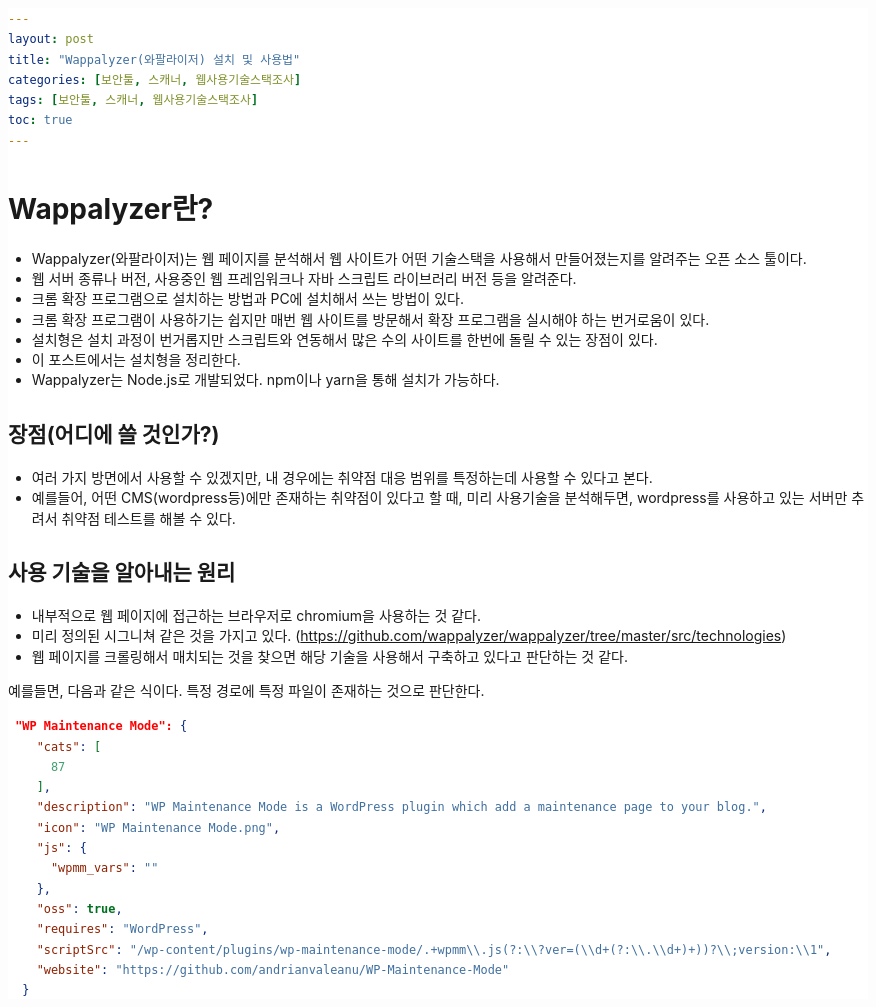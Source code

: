 ```yaml
---
layout: post
title: "Wappalyzer(와팔라이저) 설치 및 사용법"
categories: [보안툴, 스캐너, 웹사용기술스택조사]
tags: [보안툴, 스캐너, 웹사용기술스택조사]
toc: true
---
```


# Wappalyzer란? 
- Wappalyzer(와팔라이저)는 웹 페이지를 분석해서 웹 사이트가 어떤 기술스택을 사용해서 만들어졌는지를 알려주는 오픈 소스 툴이다. 
- 웹 서버 종류나 버전, 사용중인 웹 프레임워크나 자바 스크립트 라이브러리 버전 등을 알려준다. 
- 크롬 확장 프로그램으로 설치하는 방법과 PC에 설치해서 쓰는 방법이 있다. 
- 크롬 확장 프로그램이 사용하기는 쉽지만 매번 웹 사이트를 방문해서 확장 프로그램을 실시해야 하는 번거로움이 있다. 
- 설치형은 설치 과정이 번거롭지만 스크립트와 연동해서 많은 수의 사이트를 한번에 돌릴 수 있는 장점이 있다. 
- 이 포스트에서는 설치형을 정리한다. 
- Wappalyzer는 Node.js로 개발되었다. npm이나 yarn을 통해 설치가 가능하다. 

## 장점(어디에 쓸 것인가?)
- 여러 가지 방면에서 사용할 수 있겠지만, 내 경우에는 취약점 대응 범위를 특정하는데 사용할 수 있다고 본다. 
- 예를들어, 어떤 CMS(wordpress등)에만 존재하는 취약점이 있다고 할 때, 미리 사용기술을 분석해두면, wordpress를 사용하고 있는 서버만 추려서 취약점 테스트를 해볼 수 있다. 

## 사용 기술을 알아내는 원리 
- 내부적으로 웹 페이지에 접근하는 브라우저로 chromium을 사용하는 것 같다. 
- 미리 정의된 시그니쳐 같은 것을 가지고 있다. (https://github.com/wappalyzer/wappalyzer/tree/master/src/technologies)
- 웹 페이지를 크롤링해서 매치되는 것을 찾으면 해당 기술을 사용해서 구축하고 있다고 판단하는 것 같다. 

예를들면, 다음과 같은 식이다. 특정 경로에 특정 파일이 존재하는 것으로 판단한다. 

```json
 "WP Maintenance Mode": {
    "cats": [
      87
    ],
    "description": "WP Maintenance Mode is a WordPress plugin which add a maintenance page to your blog.",
    "icon": "WP Maintenance Mode.png",
    "js": {
      "wpmm_vars": ""
    },
    "oss": true,
    "requires": "WordPress",
    "scriptSrc": "/wp-content/plugins/wp-maintenance-mode/.+wpmm\\.js(?:\\?ver=(\\d+(?:\\.\\d+)+))?\\;version:\\1",
    "website": "https://github.com/andrianvaleanu/WP-Maintenance-Mode"
  }
```
